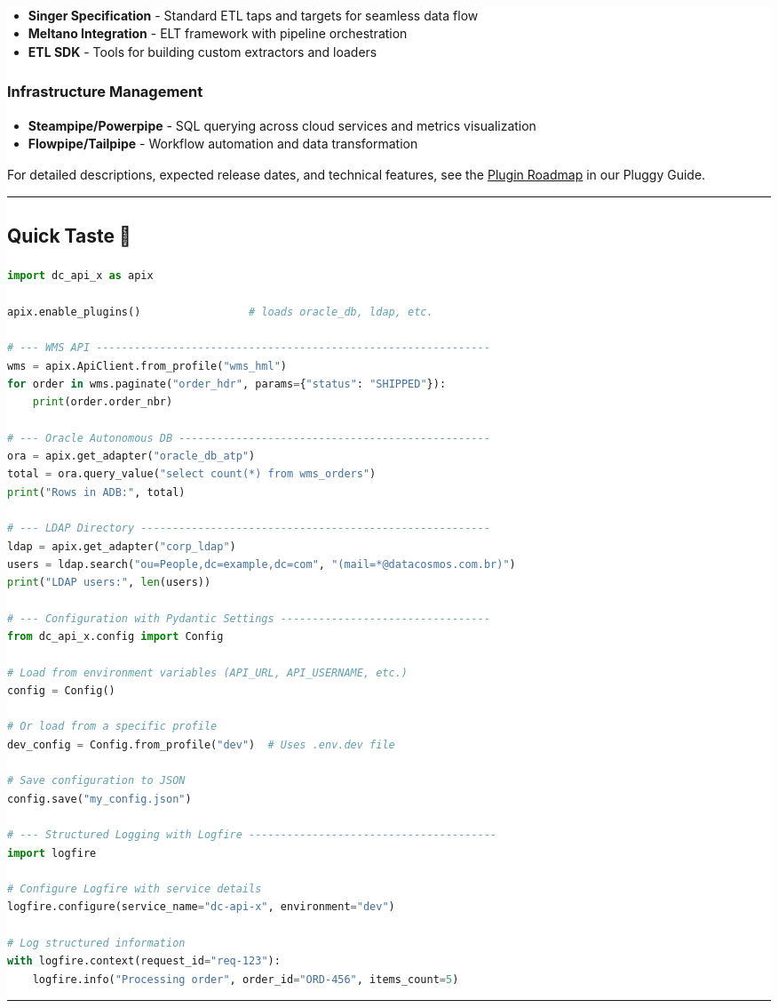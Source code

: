 * **Singer Specification** - Standard ETL taps and targets for seamless data flow
* **Meltano Integration** - ELT framework with pipeline orchestration
* **ETL SDK** - Tools for building custom extractors and loaders

### Infrastructure Management

* **Steampipe/Powerpipe** - SQL querying across cloud services and metrics visualization
* **Flowpipe/Tailpipe** - Workflow automation and data transformation

For detailed descriptions, expected release dates, and technical features, see the [Plugin Roadmap](24-tech-pluggy.md#future-plugin-roadmap) in our Pluggy Guide.

---

## Quick Taste 🍿

```python
import dc_api_x as apix

apix.enable_plugins()                 # loads oracle_db, ldap, etc.

# --- WMS API --------------------------------------------------------------
wms = apix.ApiClient.from_profile("wms_hml")
for order in wms.paginate("order_hdr", params={"status": "SHIPPED"}):
    print(order.order_nbr)

# --- Oracle Autonomous DB -------------------------------------------------
ora = apix.get_adapter("oracle_db_atp")
total = ora.query_value("select count(*) from wms_orders")
print("Rows in ADB:", total)

# --- LDAP Directory -------------------------------------------------------
ldap = apix.get_adapter("corp_ldap")
users = ldap.search("ou=People,dc=example,dc=com", "(mail=*@datacosmos.com.br)")
print("LDAP users:", len(users))

# --- Configuration with Pydantic Settings ---------------------------------
from dc_api_x.config import Config

# Load from environment variables (API_URL, API_USERNAME, etc.)
config = Config()

# Or load from a specific profile
dev_config = Config.from_profile("dev")  # Uses .env.dev file

# Save configuration to JSON
config.save("my_config.json")

# --- Structured Logging with Logfire ---------------------------------------
import logfire

# Configure Logfire with service details
logfire.configure(service_name="dc-api-x", environment="dev")

# Log structured information
with logfire.context(request_id="req-123"):
    logfire.info("Processing order", order_id="ORD-456", items_count=5)
```

---